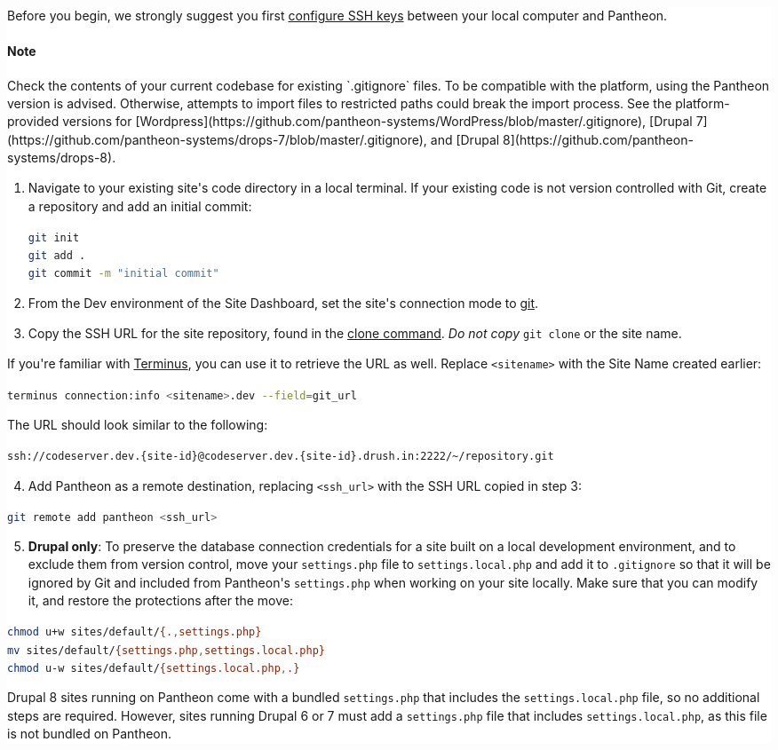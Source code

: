 Before you begin, we strongly suggest you first [configure SSH keys](/source/docs/ssh-keys) between your local computer and Pantheon.

<div class="alert alert-info" role="alert">
  <h4 class="info">Note</h4>
  <p markdown="1">Check the contents of your current codebase for existing `.gitignore` files.  To be compatible with the platform, using the Pantheon version is advised.  Otherwise, attempts to import files to restricted paths could break the import process. See the platform-provided versions for [Wordpress](https://github.com/pantheon-systems/WordPress/blob/master/.gitignore), [Drupal 7](https://github.com/pantheon-systems/drops-7/blob/master/.gitignore), and [Drupal 8](https://github.com/pantheon-systems/drops-8).
</p>
</div>

1. Navigate to your existing site's code directory in a local terminal. If your existing code is not version controlled with Git, create a repository and add an initial commit:

    ```bash
    git init
    git add .
    git commit -m "initial commit"
    ```

2. From the Dev environment of the Site Dashboard, set the site's connection mode to [git](/docs/git).

3. Copy the SSH URL for the site repository, found in the <a href="/docs/git/#step-2-copy-the-git-clone-command" data-proofer-ignore>clone command</a>. *Do not copy* `git clone` or the site name.

  If you're familiar with [Terminus](/source/docs/termiunus), you can use it to retrieve the URL as well. Replace `<sitename>` with the Site Name created earlier:

  ```bash
  terminus connection:info <sitename>.dev --field=git_url
  ```

  The URL should look similar to the following:

  ```bash
  ssh://codeserver.dev.{site-id}@codeserver.dev.{site-id}.drush.in:2222/~/repository.git
  ```

4. Add Pantheon as a remote destination, replacing `<ssh_url>` with the SSH URL copied in step 3:

  ```bash
  git remote add pantheon <ssh_url>
  ```

5. **Drupal only**: To preserve the database connection credentials for a site built on a local development environment, and to exclude them from version control, move your `settings.php` file to `settings.local.php` and add it to `.gitignore` so that it will be ignored by Git and included from Pantheon's `settings.php` when working on your site locally. Make sure that you can modify it, and restore the protections after the move:

  ```bash
  chmod u+w sites/default/{.,settings.php}
  mv sites/default/{settings.php,settings.local.php}
  chmod u-w sites/default/{settings.local.php,.}
  ```
 Drupal 8 sites running on Pantheon come with a bundled `settings.php` that includes the `settings.local.php` file, so no additional steps are required. However, sites running Drupal 6 or 7 must add a `settings.php` file that includes `settings.local.php`, as this file is not bundled on Pantheon.
